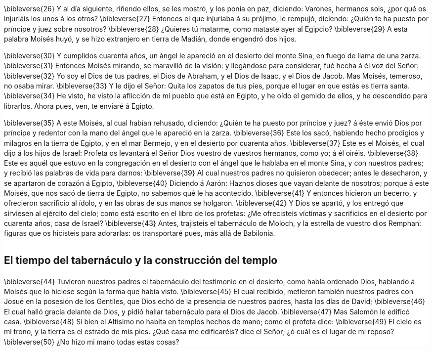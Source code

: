 \bibleverse{26} Y al día siguiente, riñendo ellos, se les mostró, y los ponía en paz, diciendo: Varones, hermanos sois, ¿por qué os injuriáis los unos á los otros? 
\bibleverse{27} Entonces el que injuriaba á su prójimo, le rempujó, diciendo: ¿Quién te ha puesto por príncipe y juez sobre nosotros? 
\bibleverse{28} ¿Quieres tú matarme, como mataste ayer al Egipcio? 
\bibleverse{29} A esta palabra Moisés huyó, y se hizo extranjero en tierra de Madián, donde engendró dos hijos.

 
\bibleverse{30} Y cumplidos cuarenta años, un ángel le apareció en el desierto del monte Sina, en fuego de llama de una zarza. 
\bibleverse{31} Entonces Moisés mirando, se maravilló de la visión: y llegándose para considerar, fué hecha á él voz del Señor: 
\bibleverse{32} Yo soy el Dios de tus padres, el Dios de Abraham, y el Dios de Isaac, y el Dios de Jacob. Mas Moisés, temeroso, no osaba mirar. 
\bibleverse{33} Y le dijo el Señor: Quita los zapatos de tus pies, porque el lugar en que estás es tierra santa. 
\bibleverse{34} He visto, he visto la aflicción de mi pueblo que está en Egipto, y he oído el gemido de ellos, y he descendido para librarlos. Ahora pues, ven, te enviaré á Egipto.

 
\bibleverse{35} A este Moisés, al cual habían rehusado, diciendo: ¿Quién te ha puesto por príncipe y juez? á éste envió Dios por príncipe y redentor con la mano del ángel que le apareció en la zarza. 
\bibleverse{36} Este los sacó, habiendo hecho prodigios y milagros en la tierra de Egipto, y en el mar Bermejo, y en el desierto por cuarenta años. 
\bibleverse{37} Este es el Moisés, el cual dijo á los hijos de Israel: Profeta os levantará el Señor Dios vuestro de vuestros hermanos, como yo; á él oiréis. 
\bibleverse{38} Este es aquél que estuvo en la congregación en el desierto con el ángel que le hablaba en el monte Sina, y con nuestros padres; y recibió las palabras de vida para darnos: 
\bibleverse{39} Al cual nuestros padres no quisieron obedecer; antes le desecharon, y se apartaron de corazón á Egipto, 
\bibleverse{40} Diciendo á Aarón: Haznos dioses que vayan delante de nosotros; porque á este Moisés, que nos sacó de tierra de Egipto, no sabemos qué le ha acontecido. 
\bibleverse{41} Y entonces hicieron un becerro, y ofrecieron sacrificio al ídolo, y en las obras de sus manos se holgaron. 
\bibleverse{42} Y Dios se apartó, y los entregó que sirviesen al ejército del cielo; como está escrito en el libro de los profetas: ¿Me ofrecisteis víctimas y sacrificios en el desierto por cuarenta años, casa de Israel? 
\bibleverse{43} Antes, trajisteis el tabernáculo de Moloch, y la estrella de vuestro dios Remphan: figuras que os hicisteis para adorarlas: os transportaré pues, más allá de Babilonia.

## El tiempo del tabernáculo y la construcción del templo
 
\bibleverse{44} Tuvieron nuestros padres el tabernáculo del testimonio en el desierto, como había ordenado Dios, hablando á Moisés que lo hiciese según la forma que había visto. 
\bibleverse{45} El cual recibido, metieron también nuestros padres con Josué en la posesión de los Gentiles, que Dios echó de la presencia de nuestros padres, hasta los días de David; 
\bibleverse{46} El cual halló gracia delante de Dios, y pidió hallar tabernáculo para el Dios de Jacob. 
\bibleverse{47} Mas Salomón le edificó casa. 
\bibleverse{48} Si bien el Altísimo no habita en templos hechos de mano; como el profeta dice: 
\bibleverse{49} El cielo es mi trono, y la tierra es el estrado de mis pies. ¿Qué casa me edificaréis? dice el Señor; ¿ó cuál es el lugar de mi reposo? 
\bibleverse{50} ¿No hizo mi mano todas estas cosas?
